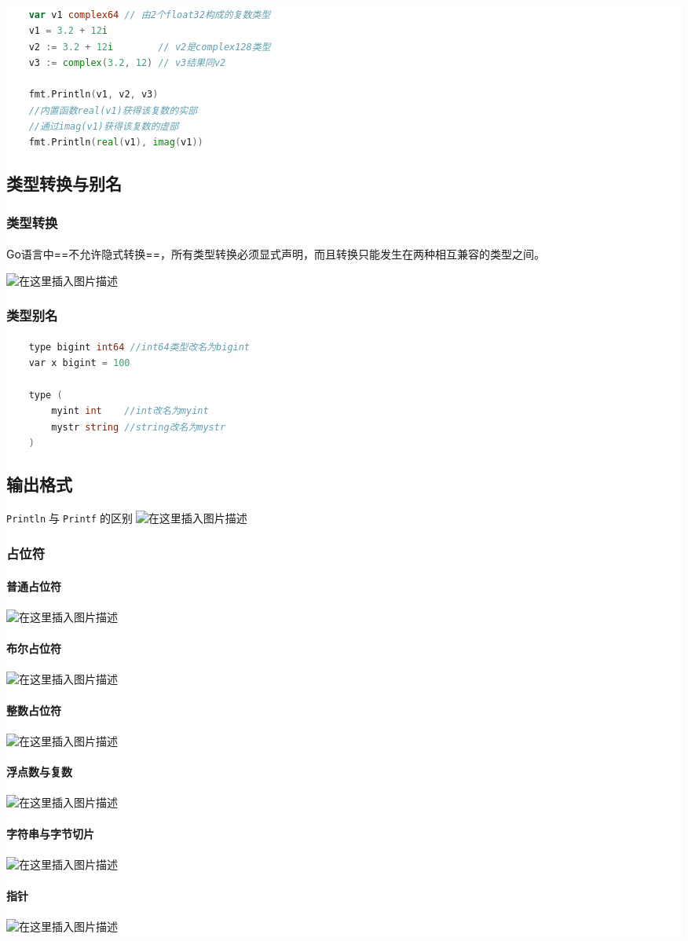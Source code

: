```go
    var v1 complex64 // 由2个float32构成的复数类型
    v1 = 3.2 + 12i
    v2 := 3.2 + 12i        // v2是complex128类型
    v3 := complex(3.2, 12) // v3结果同v2

    fmt.Println(v1, v2, v3)
    //内置函数real(v1)获得该复数的实部
    //通过imag(v1)获得该复数的虚部
    fmt.Println(real(v1), imag(v1))
```
## 类型转换与别名
### 类型转换
Go语言中==不允许隐式转换==，所有类型转换必须显式声明，而且转换只能发生在两种相互兼容的类型之间。

![在这里插入图片描述](https://img-blog.csdnimg.cn/20210221193353966.png?x-oss-process=image/watermark,type_ZmFuZ3poZW5naGVpdGk,shadow_10,text_aHR0cHM6Ly9ibG9nLmNzZG4ubmV0L1F1YW50dW1Zb3U=,size_16,color_FFFFFF,t_70)
### 类型别名

```go
    type bigint int64 //int64类型改名为bigint
    var x bigint = 100

    type (
        myint int    //int改名为myint
        mystr string //string改名为mystr
    )
```

## 输出格式
`Println`  与  `Printf`  的区别
![在这里插入图片描述](https://img-blog.csdnimg.cn/20210221151700138.png?x-oss-process=image/watermark,type_ZmFuZ3poZW5naGVpdGk,shadow_10,text_aHR0cHM6Ly9ibG9nLmNzZG4ubmV0L1F1YW50dW1Zb3U=,size_16,color_FFFFFF,t_70)


### 占位符
#### 普通占位符
![在这里插入图片描述](https://img-blog.csdnimg.cn/20210221150919287.png?x-oss-process=image/watermark,type_ZmFuZ3poZW5naGVpdGk,shadow_10,text_aHR0cHM6Ly9ibG9nLmNzZG4ubmV0L1F1YW50dW1Zb3U=,size_16,color_FFFFFF,t_70)
#### 布尔占位符
![在这里插入图片描述](https://img-blog.csdnimg.cn/20210221151019435.png)
#### 整数占位符
![在这里插入图片描述](https://img-blog.csdnimg.cn/20210221151047938.png?x-oss-process=image/watermark,type_ZmFuZ3poZW5naGVpdGk,shadow_10,text_aHR0cHM6Ly9ibG9nLmNzZG4ubmV0L1F1YW50dW1Zb3U=,size_16,color_FFFFFF,t_70)
#### 浮点数与复数
![在这里插入图片描述](https://img-blog.csdnimg.cn/2021022115111537.png?x-oss-process=image/watermark,type_ZmFuZ3poZW5naGVpdGk,shadow_10,text_aHR0cHM6Ly9ibG9nLmNzZG4ubmV0L1F1YW50dW1Zb3U=,size_16,color_FFFFFF,t_70)
#### 字符串与字节切片
![在这里插入图片描述](https://img-blog.csdnimg.cn/20210221151149970.png?x-oss-process=image/watermark,type_ZmFuZ3poZW5naGVpdGk,shadow_10,text_aHR0cHM6Ly9ibG9nLmNzZG4ubmV0L1F1YW50dW1Zb3U=,size_16,color_FFFFFF,t_70)
#### 指针
![在这里插入图片描述](https://img-blog.csdnimg.cn/20210221151220366.png)
